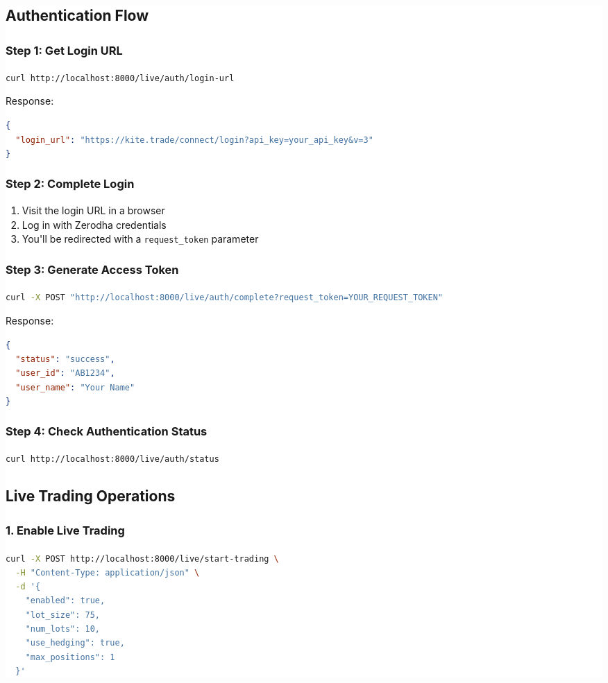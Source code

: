 ## Authentication Flow

### Step 1: Get Login URL
```bash
curl http://localhost:8000/live/auth/login-url
```
Response:
```json
{
  "login_url": "https://kite.trade/connect/login?api_key=your_api_key&v=3"
}
```

### Step 2: Complete Login
1. Visit the login URL in a browser
2. Log in with Zerodha credentials
3. You'll be redirected with a `request_token` parameter

### Step 3: Generate Access Token
```bash
curl -X POST "http://localhost:8000/live/auth/complete?request_token=YOUR_REQUEST_TOKEN"
```
Response:
```json
{
  "status": "success",
  "user_id": "AB1234",
  "user_name": "Your Name"
}
```

### Step 4: Check Authentication Status
```bash
curl http://localhost:8000/live/auth/status
```

## Live Trading Operations

### 1. Enable Live Trading
```bash
curl -X POST http://localhost:8000/live/start-trading \
  -H "Content-Type: application/json" \
  -d '{
    "enabled": true,
    "lot_size": 75,
    "num_lots": 10,
    "use_hedging": true,
    "max_positions": 1
  }'
```
